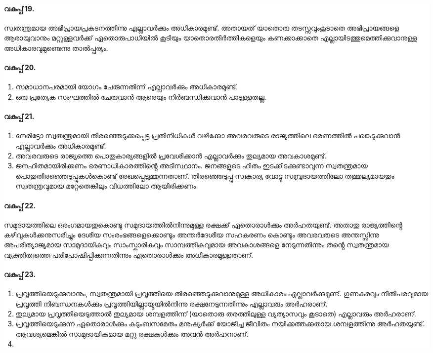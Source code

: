  </p>
 <h4>
  വകുപ്പ്‌ 19.
 </h4>
 <p>
  സ്വതന്ത്രമായ അഭിപ്രായപ്രകടനത്തിന്നു എല്ലാവർക്കും അധികാരമുണ്ട്‌. അതായത്‌ യാതൊരു തടസ്സവുംകൂടാതെ അഭിപ്രായങ്ങളെ ആരായുവാനും മറ്റുള്ളവർക്ക്‌ ഏതൊരുപാധിയിൽ കൂടിയും യാതൊരതിർത്തികളെയും കണക്കാക്കാതെ എല്ലായിടത്തുമെത്തിക്കുവാനുള്ള അധികാരവുമുണ്ടെന്നു താൽപ്പര്യം.
 </p>
 <h4>
  വകുപ്പ്‌ 20.
 </h4>
 <ol>
  <li>
   സമാധാനപരമായി യോഗം ചേരുന്നതിന്ന് എല്ലാവർക്കും അധികാരമുണ്ട്‌.
  </li>
  <li>
   ഒരു പ്രത്യേക സംഘത്തിൽ ചേരുവാൻ ആരെയും നിർബന്ധിക്കുവാൻ പാടുള്ളതല്ല.
  </li>
 </ol>
 <h4>
  വകുപ്പ്‌ 21.
 </h4>
 <ol>
  <li>
   നേരിട്ടോ സ്വതന്ത്രമായി തിരഞ്ഞെടുക്കപ്പെട്ട പ്രതിനിധികൾ വഴിക്കോ അവരവരുടെ രാജ്യത്തിലെ ഭരണത്തിൽ പങ്കെടുക്കുവാൻ എല്ലാവർക്കും അധികാരമുണ്ട്‌.
  </li>
  <li>
   അവരവരുടെ രാജ്യത്തെ പൊതുകാര്യങ്ങളിൽ പ്രവേശിക്കാൻ എല്ലാവർക്കും തുല്യമായ അവകാശമുണ്ട്‌.
  </li>
  <li>
   ജനഹിതമായിരിക്കണം ഭരണാധികാരത്തിൻ്റെ അടിസ്ഥാനം. ജനങ്ങളുടെ ഹിതം ഇടക്കിടക്കുണ്ടാവുന്ന സ്വതന്ത്രമായ പൊതുതിരഞ്ഞെടുപ്പുകൾകൊണ്ട്‌ രേഖപ്പെടുത്തുന്നതാണ്‌. തിരഞ്ഞെടുപ്പു സ്വകാര്യ വോട്ടു സമ്പ്രദായത്തിലോ തത്തുല്യമായതും സ്വതന്ത്രവുമായ മറ്റേതെങ്കിലും വിധത്തിലോ ആയിരിക്കണം
  </li>
 </ol>
 <h4>
  വകുപ്പ്‌ 22.
 </h4>
 <p>
  സമുദായത്തിലെ ഒരംഗമായതുകൊണ്ടു സമുദായത്തിൽനിന്നുമുള്ള രക്ഷക്ക്‌ ഏതൊരാൾക്കും അർഹതയുണ്ട്‌. അതാതു രാജ്യത്തിൻ്റെ കഴിവുകൾക്കനുസരിച്ചും ദേശീയ സംരംഭങ്ങളെക്കൊണ്ടും അന്തർദേശീയ സഹകരണം കൊണ്ടും അവരവരുടെ അന്തസ്സിന്നു അപരിത്യാജ്യമായ സാമുദായികവും സാംസ്കാരികവും സാമ്പത്തികവുമായ അവകാശങ്ങളെ നേടുന്നതിന്നും തൻ്റെ സ്വതന്ത്രമായ വ്യക്തിത്വത്തെ പരിപോഷിപ്പിക്കുന്നതിന്നും ഏതൊരാൾക്കും അധികാരമുള്ളതാണ്‌.
 </p>
 <h4>
  വകുപ്പ്‌ 23.
 </h4>
 <ol>
  <li>
   പ്രവൃത്തിയെടുക്കുവാനും, സ്വതന്ത്രമായി പ്രവൃത്തിയെ തിരഞ്ഞെടുക്കുവാനുമുള്ള അധികാരം എല്ലാവർക്കുമുണ്ട്‌. ഗുണകരവും നീതിപരവുമായ പ്രവൃത്തി നിബന്ധനകൾക്കും പ്രവൃത്തിയില്ലായ്മയിൽനിന്നു രക്ഷനേടുന്നതിന്നും എല്ലാവരും അർഹരാണ്‌.
  </li>
  <li>
   തുല്യമായ പ്രവൃത്തിയെടുത്താൽ തുല്യമായ ശമ്പളത്തിന്ന് (യാതൊരു തരത്തിലുള്ള വ്യത്യാസവും കൂടാതെ) എല്ലാവരും അർഹരാണ്‌.
  </li>
  <li>
   പ്രവൃത്തിയെടുക്കുന്ന ഏതൊരാൾക്കും കുടുംബസമേതം മനുഷ്യർക്ക്‌ യോജിച്ച ജീവിതം നയിക്കത്തക്കതായ ശമ്പളത്തിന്നു അർഹതയുണ്ട്‌. ആവശ്യമെങ്കിൽ സാമുദായികമായ മറ്റു രക്ഷകൾക്കും അവൻ അർഹനാണ്‌.
  </li>
  <li>